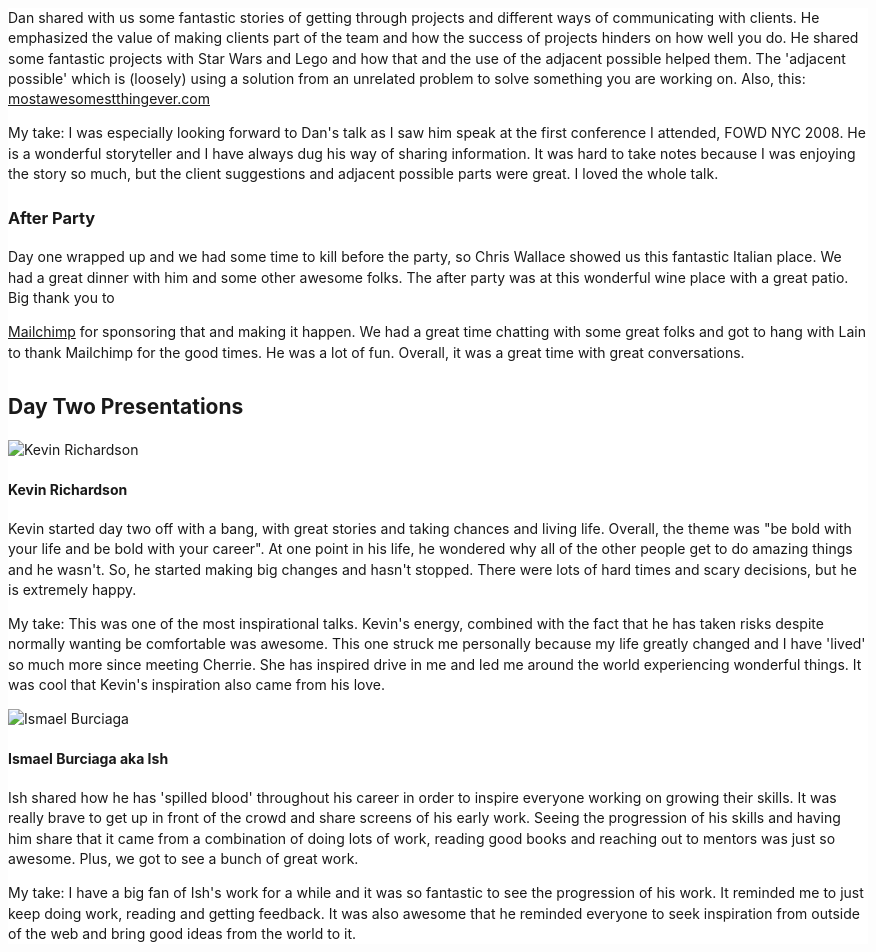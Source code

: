 Dan shared with us some fantastic stories of getting through projects and different ways of communicating with clients. He emphasized the value of making clients part of the team and how the success of projects hinders on how well you do. He shared some fantastic projects with Star Wars and Lego and how that and the use of the adjacent possible helped them. The 'adjacent possible' which is (loosely) using a solution from an unrelated problem to solve something you are working on. Also, this: [mostawesomestthingever.com](http://mostawesomestthingever.com)

My take: I was especially looking forward to Dan's talk as I saw him speak at the first conference I attended, FOWD NYC 2008\. He is a wonderful storyteller and I have always dug his way of sharing information. It was hard to take notes because I was enjoying the story so much, but the client suggestions and adjacent possible parts were great. I loved the whole talk.

### After Party

Day one wrapped up and we had some time to kill before the party, so Chris Wallace showed us this fantastic Italian place. We had a great dinner with him and some other awesome folks. The after party was at this wonderful wine place with a great patio. Big thank you to

[Mailchimp](http://mailchimp.com) for sponsoring that and making it happen. We had a great time chatting with some great folks and got to hang with Lain to thank Mailchimp for the good times. He was a lot of fun. Overall, it was a great time with great conversations.

## Day Two Presentations

![Kevin Richardson](/img/posts/conferences/circles-conf-2012/kevin_richardson.png)

#### Kevin Richardson

Kevin started day two off with a bang, with great stories and taking chances and living life. Overall, the theme was "be bold with your life and be bold with your career". At one point in his life, he wondered why all of the other people get to do amazing things and he wasn't. So, he started making big changes and hasn't stopped. There were lots of hard times and scary decisions, but he is extremely happy.

My take: This was one of the most inspirational talks. Kevin's energy, combined with the fact that he has taken risks despite normally wanting be comfortable was awesome. This one struck me personally because my life greatly changed and I have 'lived' so much more since meeting Cherrie. She has inspired drive in me and led me around the world experiencing wonderful things. It was cool that Kevin's inspiration also came from his love.

![Ismael Burciaga](/img/posts/conferences/circles-conf-2012/ismael_burciaga.png)

#### Ismael Burciaga aka Ish

Ish shared how he has 'spilled blood' throughout his career in order to inspire everyone working on growing their skills. It was really brave to get up in front of the crowd and share screens of his early work. Seeing the progression of his skills and having him share that it came from a combination of doing lots of work, reading good books and reaching out to mentors was just so awesome. Plus, we got to see a bunch of great work.

My take: I have a big fan of Ish's work for a while and it was so fantastic to see the progression of his work. It reminded me to just keep doing work, reading and getting feedback. It was also awesome that he reminded everyone to seek inspiration from outside of the web and bring good ideas from the world to it.
